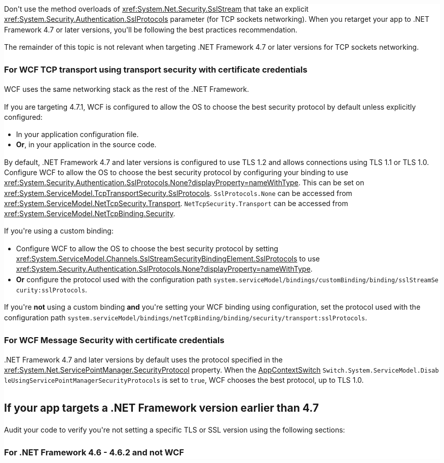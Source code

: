 Don't use the method overloads of <xref:System.Net.Security.SslStream> that take an explicit <xref:System.Security.Authentication.SslProtocols> parameter (for TCP sockets networking). When you retarget your app to .NET Framework 4.7 or later versions, you'll be following the best practices recommendation.

The remainder of this topic is not relevant when targeting .NET Framework 4.7 or later versions for TCP sockets networking.

<a name="wcf-tcp-cert"></a>

### For WCF TCP transport using transport security with certificate credentials

WCF uses the same networking stack as the rest of the .NET Framework.

If you are targeting 4.7.1, WCF is configured to allow the OS to choose the best security protocol by default unless explicitly configured:

- In your application configuration file.
- **Or**, in your application in the source code.

By default, .NET Framework 4.7 and later versions is configured to use TLS 1.2 and allows connections using TLS 1.1 or TLS 1.0. Configure WCF to allow the OS to choose the best security protocol by configuring your binding to use <xref:System.Security.Authentication.SslProtocols.None?displayProperty=nameWithType>. This can be set on <xref:System.ServiceModel.TcpTransportSecurity.SslProtocols>. `SslProtocols.None` can be accessed from <xref:System.ServiceModel.NetTcpSecurity.Transport>. `NetTcpSecurity.Transport` can be accessed from <xref:System.ServiceModel.NetTcpBinding.Security>.

If you're using a custom binding:

- Configure WCF to allow the OS to choose the best security protocol by setting <xref:System.ServiceModel.Channels.SslStreamSecurityBindingElement.SslProtocols> to use <xref:System.Security.Authentication.SslProtocols.None?displayProperty=nameWithType>.
- **Or** configure the protocol used with the configuration path `system.serviceModel/bindings/customBinding/binding/sslStreamSecurity:sslProtocols`.

If you're **not** using a custom binding **and** you're setting your WCF binding using configuration, set the protocol used with the configuration path `system.serviceModel/bindings/netTcpBinding/binding/security/transport:sslProtocols`.

### For WCF Message Security with certificate credentials

.NET Framework 4.7 and later versions by default uses the protocol specified in the <xref:System.Net.ServicePointManager.SecurityProtocol> property. When the [AppContextSwitch](../configure-apps/file-schema/runtime/appcontextswitchoverrides-element.md) `Switch.System.ServiceModel.DisableUsingServicePointManagerSecurityProtocols` is set to `true`, WCF chooses the best protocol, up to TLS 1.0.

## If your app targets a .NET Framework version earlier than 4.7

Audit your code to verify you're not setting a specific TLS or SSL version using the following sections:

### For .NET Framework 4.6 - 4.6.2 and not WCF

